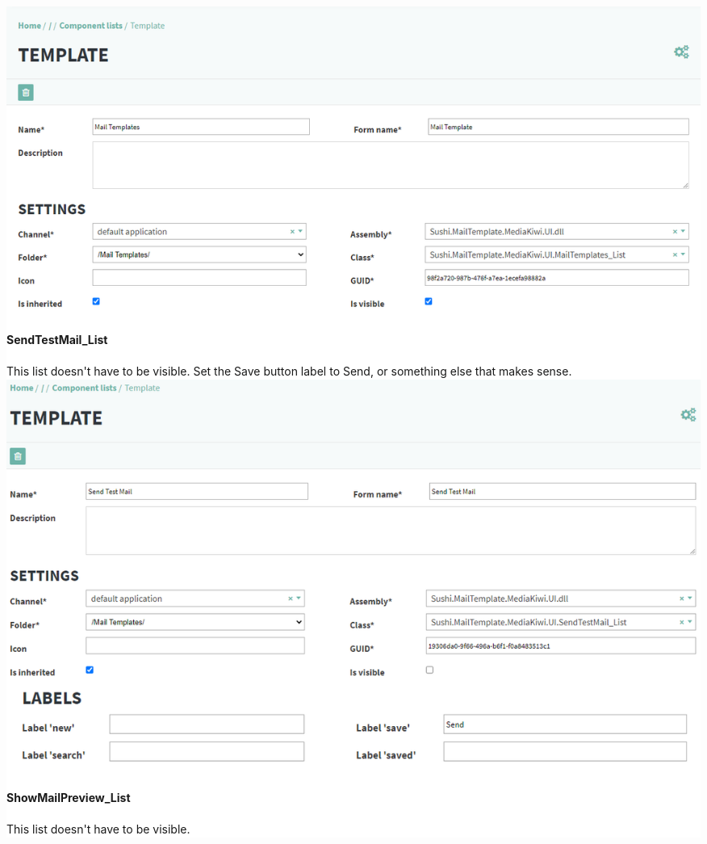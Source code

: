 ![MailTemplates_List](/images/MailTemplates_List.png)
#### SendTestMail_List
This list doesn't have to be visible. Set the Save button label to Send, or something else that makes sense.
![SendTestMail_List](/images/SendTestMail_List.png)
![SendTestMail_List_Label](/images/SendTestMail_List_Label.png)
#### ShowMailPreview_List
This list doesn't have to be visible.